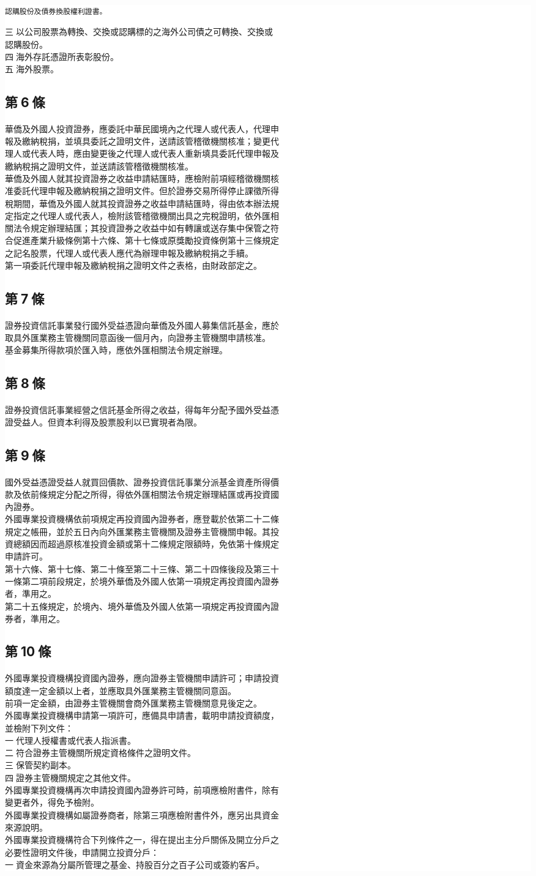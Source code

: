     認購股份及債券換股權利證書。  
三  以公司股票為轉換、交換或認購標的之海外公司債之可轉換、交換或  
    認購股份。  
四  海外存託憑證所表彰股份。  
五  海外股票。

第 6 條
-------
華僑及外國人投資證券，應委託中華民國境內之代理人或代表人，代理申  
報及繳納稅捐，並填具委託之證明文件，送請該管稽徵機關核准；變更代  
理人或代表人時，應由變更後之代理人或代表人重新填具委託代理申報及  
繳納稅捐之證明文件，並送請該管稽徵機關核准。  
華僑及外國人就其投資證券之收益申請結匯時，應檢附前項經稽徵機關核  
准委託代理申報及繳納稅捐之證明文件。但於證券交易所得停止課徵所得  
稅期間，華僑及外國人就其投資證券之收益申請結匯時，得由依本辦法規  
定指定之代理人或代表人，檢附該管稽徵機關出具之完稅證明，依外匯相  
關法令規定辦理結匯；其投資證券之收益中如有轉讓或送存集中保管之符  
合促進產業升級條例第十六條、第十七條或原獎勵投資條例第十三條規定  
之記名股票，代理人或代表人應代為辦理申報及繳納稅捐之手續。  
第一項委託代理申報及繳納稅捐之證明文件之表格，由財政部定之。

第 7 條
-------
證券投資信託事業發行國外受益憑證向華僑及外國人募集信託基金，應於  
取具外匯業務主管機關同意函後一個月內，向證券主管機關申請核准。  
基金募集所得款項於匯入時，應依外匯相關法令規定辦理。

第 8 條
-------
證券投資信託事業經營之信託基金所得之收益，得每年分配予國外受益憑  
證受益人。但資本利得及股票股利以已實現者為限。

第 9 條
-------
國外受益憑證受益人就買回價款、證券投資信託事業分派基金資產所得價  
款及依前條規定分配之所得，得依外匯相關法令規定辦理結匯或再投資國  
內證券。  
外國專業投資機構依前項規定再投資國內證券者，應登載於依第二十二條  
規定之帳冊，並於五日內向外匯業務主管機關及證券主管機關申報。其投  
資總額因而超過原核准投資金額或第十二條規定限額時，免依第十條規定  
申請許可。  
第十六條、第十七條、第二十條至第二十三條、第二十四條後段及第三十  
一條第二項前段規定，於境外華僑及外國人依第一項規定再投資國內證券  
者，準用之。  
第二十五條規定，於境內、境外華僑及外國人依第一項規定再投資國內證  
券者，準用之。

第 10 條
--------
外國專業投資機構投資國內證券，應向證券主管機關申請許可；申請投資  
額度達一定金額以上者，並應取具外匯業務主管機關同意函。  
前項一定金額，由證券主管機關會商外匯業務主管機關意見後定之。  
外國專業投資機構申請第一項許可，應備具申請書，載明申請投資額度，  
並檢附下列文件：  
一  代理人授權書或代表人指派書。  
二  符合證券主管機關所規定資格條件之證明文件。  
三  保管契約副本。  
四  證券主管機關規定之其他文件。  
外國專業投資機構再次申請投資國內證券許可時，前項應檢附書件，除有  
變更者外，得免予檢附。  
外國專業投資機構如屬證券商者，除第三項應檢附書件外，應另出具資金  
來源說明。  
外國專業投資機構符合下列條件之一，得在提出主分戶關係及開立分戶之  
必要性證明文件後，申請開立投資分戶：  
一  資金來源為分屬所管理之基金、持股百分之百子公司或簽約客戶。  